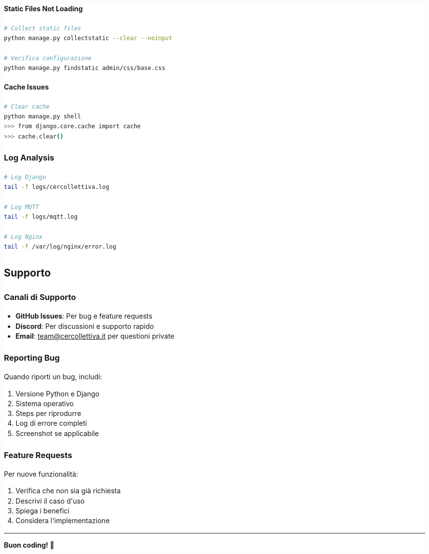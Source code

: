 #### Static Files Not Loading
```bash
# Collect static files
python manage.py collectstatic --clear --noinput

# Verifica configurazione
python manage.py findstatic admin/css/base.css
```

#### Cache Issues
```bash
# Clear cache
python manage.py shell
>>> from django.core.cache import cache
>>> cache.clear()
```

### Log Analysis
```bash
# Log Django
tail -f logs/cercollettiva.log

# Log MQTT
tail -f logs/mqtt.log

# Log Nginx
tail -f /var/log/nginx/error.log
```

## Supporto

### Canali di Supporto
- **GitHub Issues**: Per bug e feature requests
- **Discord**: Per discussioni e supporto rapido
- **Email**: team@cercollettiva.it per questioni private

### Reporting Bug
Quando riporti un bug, includi:
1. Versione Python e Django
2. Sistema operativo
3. Steps per riprodurre
4. Log di errore completi
5. Screenshot se applicabile

### Feature Requests
Per nuove funzionalità:
1. Verifica che non sia già richiesta
2. Descrivi il caso d'uso
3. Spiega i benefici
4. Considera l'implementazione

---

**Buon coding! 🚀**
